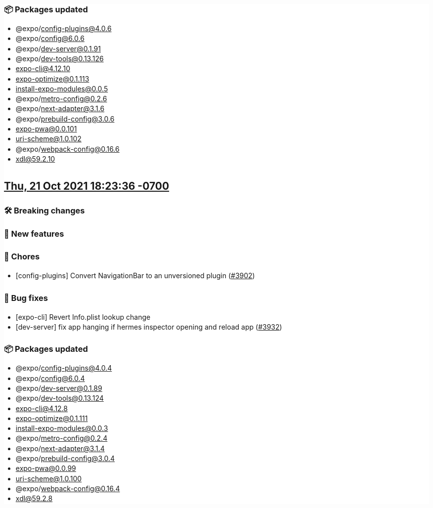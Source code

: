 ### 📦 Packages updated

- @expo/config-plugins@4.0.6
- @expo/config@6.0.6
- @expo/dev-server@0.1.91
- @expo/dev-tools@0.13.126
- expo-cli@4.12.10
- expo-optimize@0.1.113
- install-expo-modules@0.0.5
- @expo/metro-config@0.2.6
- @expo/next-adapter@3.1.6
- @expo/prebuild-config@3.0.6
- expo-pwa@0.0.101
- uri-scheme@1.0.102
- @expo/webpack-config@0.16.6
- xdl@59.2.10

## [Thu, 21 Oct 2021 18:23:36 -0700](https://github.com/expo/expo-cli/commit/7d8d7202185f79061a0e69cb7a84bfb6b879efe4)

### 🛠 Breaking changes

### 🎉 New features

### 🧹 Chores

- [config-plugins] Convert NavigationBar to an unversioned plugin ([#3902](https://github.com/expo/expo-cli/issues/3902))

### 🐛 Bug fixes

- [expo-cli] Revert Info.plist lookup change
- [dev-server] fix app hanging if hermes inspector opening and reload app ([#3932](https://github.com/expo/expo-cli/issues/3932))

### 📦 Packages updated

- @expo/config-plugins@4.0.4
- @expo/config@6.0.4
- @expo/dev-server@0.1.89
- @expo/dev-tools@0.13.124
- expo-cli@4.12.8
- expo-optimize@0.1.111
- install-expo-modules@0.0.3
- @expo/metro-config@0.2.4
- @expo/next-adapter@3.1.4
- @expo/prebuild-config@3.0.4
- expo-pwa@0.0.99
- uri-scheme@1.0.100
- @expo/webpack-config@0.16.4
- xdl@59.2.8

